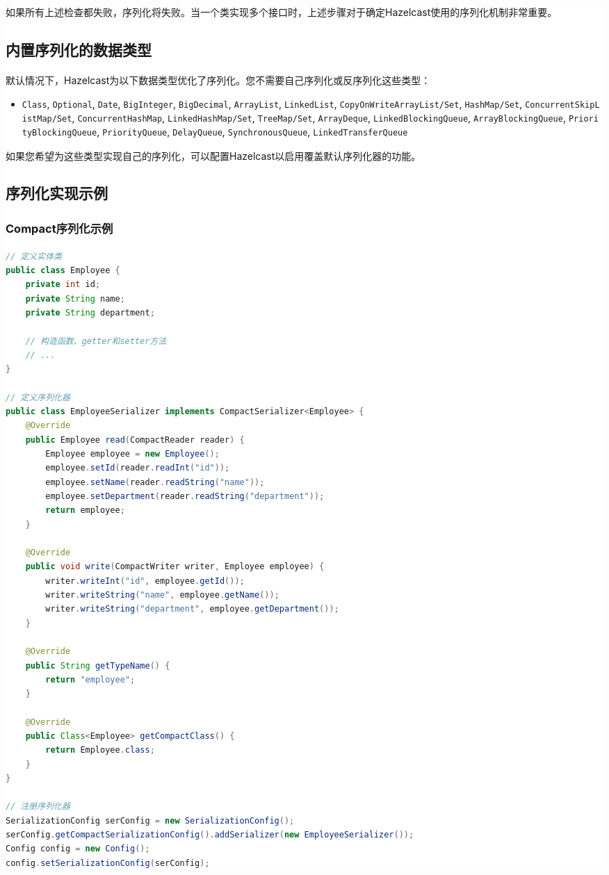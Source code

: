 如果所有上述检查都失败，序列化将失败。当一个类实现多个接口时，上述步骤对于确定Hazelcast使用的序列化机制非常重要。

## 内置序列化的数据类型

默认情况下，Hazelcast为以下数据类型优化了序列化。您不需要自己序列化或反序列化这些类型：

* `Class`, `Optional`, `Date`, `BigInteger`, `BigDecimal`, `ArrayList`, `LinkedList`, `CopyOnWriteArrayList/Set`, `HashMap/Set`, `ConcurrentSkipListMap/Set`, `ConcurrentHashMap`, `LinkedHashMap/Set`, `TreeMap/Set`, `ArrayDeque`, `LinkedBlockingQueue`, `ArrayBlockingQueue`, `PriorityBlockingQueue`, `PriorityQueue`, `DelayQueue`, `SynchronousQueue`, `LinkedTransferQueue`

如果您希望为这些类型实现自己的序列化，可以配置Hazelcast以启用覆盖默认序列化器的功能。

## 序列化实现示例

### Compact序列化示例

```java
// 定义实体类
public class Employee {
    private int id;
    private String name;
    private String department;
    
    // 构造函数、getter和setter方法
    // ...
}

// 定义序列化器
public class EmployeeSerializer implements CompactSerializer<Employee> {
    @Override
    public Employee read(CompactReader reader) {
        Employee employee = new Employee();
        employee.setId(reader.readInt("id"));
        employee.setName(reader.readString("name"));
        employee.setDepartment(reader.readString("department"));
        return employee;
    }
    
    @Override
    public void write(CompactWriter writer, Employee employee) {
        writer.writeInt("id", employee.getId());
        writer.writeString("name", employee.getName());
        writer.writeString("department", employee.getDepartment());
    }
    
    @Override
    public String getTypeName() {
        return "employee";
    }
    
    @Override
    public Class<Employee> getCompactClass() {
        return Employee.class;
    }
}

// 注册序列化器
SerializationConfig serConfig = new SerializationConfig();
serConfig.getCompactSerializationConfig().addSerializer(new EmployeeSerializer());
Config config = new Config();
config.setSerializationConfig(serConfig);
```
